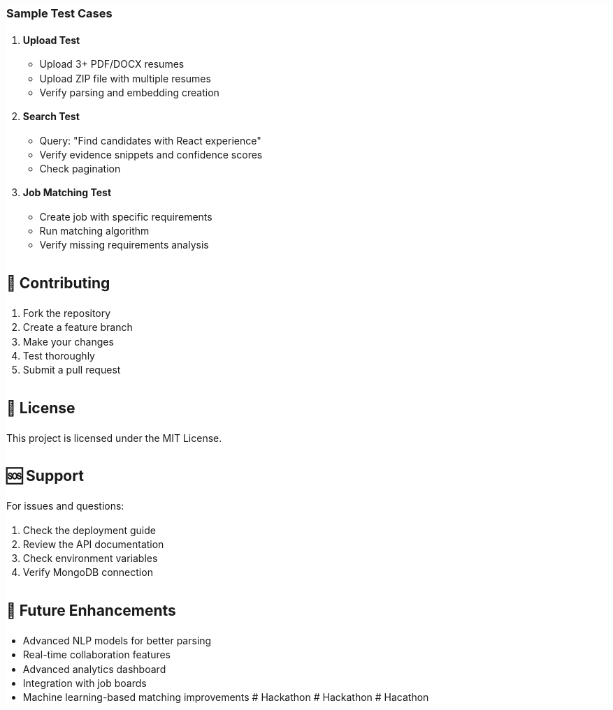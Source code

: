 ### Sample Test Cases

1. **Upload Test**
   - Upload 3+ PDF/DOCX resumes
   - Upload ZIP file with multiple resumes
   - Verify parsing and embedding creation

2. **Search Test**
   - Query: "Find candidates with React experience"
   - Verify evidence snippets and confidence scores
   - Check pagination

3. **Job Matching Test**
   - Create job with specific requirements
   - Run matching algorithm
   - Verify missing requirements analysis

## 🤝 Contributing

1. Fork the repository
2. Create a feature branch
3. Make your changes
4. Test thoroughly
5. Submit a pull request

## 📄 License

This project is licensed under the MIT License.

## 🆘 Support

For issues and questions:
1. Check the deployment guide
2. Review the API documentation
3. Check environment variables
4. Verify MongoDB connection

## 🔮 Future Enhancements

- Advanced NLP models for better parsing
- Real-time collaboration features
- Advanced analytics dashboard
- Integration with job boards
- Machine learning-based matching improvements
#   H a c k a t h o n 
 
 #   H a c k a t h o n 
 
 #   H a c a t h o n 
 
 